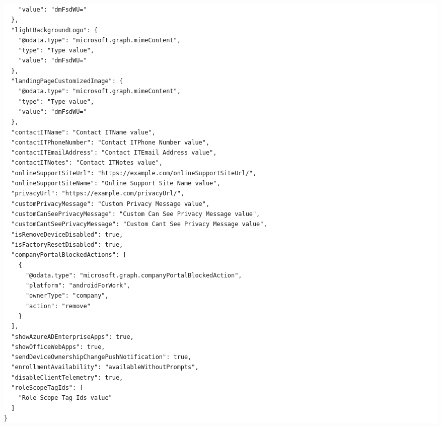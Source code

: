 ``` http
    "value": "dmFsdWU="
  },
  "lightBackgroundLogo": {
    "@odata.type": "microsoft.graph.mimeContent",
    "type": "Type value",
    "value": "dmFsdWU="
  },
  "landingPageCustomizedImage": {
    "@odata.type": "microsoft.graph.mimeContent",
    "type": "Type value",
    "value": "dmFsdWU="
  },
  "contactITName": "Contact ITName value",
  "contactITPhoneNumber": "Contact ITPhone Number value",
  "contactITEmailAddress": "Contact ITEmail Address value",
  "contactITNotes": "Contact ITNotes value",
  "onlineSupportSiteUrl": "https://example.com/onlineSupportSiteUrl/",
  "onlineSupportSiteName": "Online Support Site Name value",
  "privacyUrl": "https://example.com/privacyUrl/",
  "customPrivacyMessage": "Custom Privacy Message value",
  "customCanSeePrivacyMessage": "Custom Can See Privacy Message value",
  "customCantSeePrivacyMessage": "Custom Cant See Privacy Message value",
  "isRemoveDeviceDisabled": true,
  "isFactoryResetDisabled": true,
  "companyPortalBlockedActions": [
    {
      "@odata.type": "microsoft.graph.companyPortalBlockedAction",
      "platform": "androidForWork",
      "ownerType": "company",
      "action": "remove"
    }
  ],
  "showAzureADEnterpriseApps": true,
  "showOfficeWebApps": true,
  "sendDeviceOwnershipChangePushNotification": true,
  "enrollmentAvailability": "availableWithoutPrompts",
  "disableClientTelemetry": true,
  "roleScopeTagIds": [
    "Role Scope Tag Ids value"
  ]
}
```




